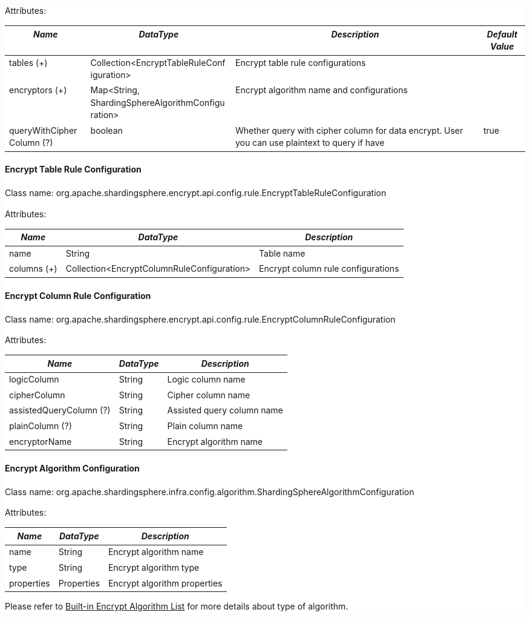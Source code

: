 Attributes:

| *Name*                    | *DataType*                                          | *Description*                                                                                  | *Default Value* |
| ------------------------- | --------------------------------------------------- | ---------------------------------------------------------------------------------------------- | --------------- |
| tables (+)                | Collection\<EncryptTableRuleConfiguration\>         | Encrypt table rule configurations                                                              |                 |
| encryptors (+)            | Map\<String, ShardingSphereAlgorithmConfiguration\> | Encrypt algorithm name and configurations                                                      |                 |
| queryWithCipherColumn (?) | boolean                                             | Whether query with cipher column for data encrypt. User you can use plaintext to query if have | true            |

#### Encrypt Table Rule Configuration

Class name: org.apache.shardingsphere.encrypt.api.config.rule.EncryptTableRuleConfiguration

Attributes:

| *Name*      | *DataType*                                   | *Description*                      |
| ----------- | -------------------------------------------- | ---------------------------------- |
| name        | String                                       | Table name                         |
| columns (+) | Collection\<EncryptColumnRuleConfiguration\> | Encrypt column rule configurations |

#### Encrypt Column Rule Configuration

Class name: org.apache.shardingsphere.encrypt.api.config.rule.EncryptColumnRuleConfiguration

Attributes:

| *Name*                  | *DataType* | *Description*              |
| ----------------------- | ---------- | -------------------------- |
| logicColumn             | String     | Logic column name          |
| cipherColumn            | String     | Cipher column name         |
| assistedQueryColumn (?) | String     | Assisted query column name |
| plainColumn (?)         | String     | Plain column name          |
| encryptorName           | String     | Encrypt algorithm name     |

#### Encrypt Algorithm Configuration

Class name: org.apache.shardingsphere.infra.config.algorithm.ShardingSphereAlgorithmConfiguration

Attributes:

| *Name*     | *DataType* | *Description*                |
| ---------- | ---------- | ---------------------------- |
| name       | String     | Encrypt algorithm name       |
| type       | String     | Encrypt algorithm type       |
| properties | Properties | Encrypt algorithm properties |

Please refer to [Built-in Encrypt Algorithm List](/en/user-manual/shardingsphere-jdbc/configuration/built-in-algorithm/encrypt) for more details about type of algorithm.
